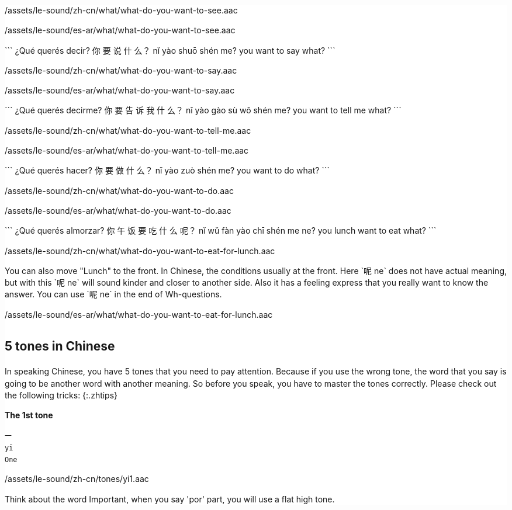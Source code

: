 ```
```
<p class="zhcn">/assets/le-sound/zh-cn/what/what-do-you-want-to-see.aac</p>
<p class="esar">/assets/le-sound/es-ar/what/what-do-you-want-to-see.aac</p>
```
¿Qué querés decir?
你    要   说     什  么？
nǐ   yào  shuō   shén me?
you  want to say what?
```
<p class="zhcn">/assets/le-sound/zh-cn/what/what-do-you-want-to-say.aac</p>
<p class="esar">/assets/le-sound/es-ar/what/what-do-you-want-to-say.aac</p>
```
¿Qué querés decirme?
你    要   告  诉  我  什  么？
nǐ   yào  gào sù  wǒ shén me?
you  want to tell me what?
```
<p class="zhcn">/assets/le-sound/zh-cn/what/what-do-you-want-to-tell-me.aac</p>
<p class="esar">/assets/le-sound/es-ar/what/what-do-you-want-to-tell-me.aac</p>
```
¿Qué querés hacer?
你    要   做    什  么？
nǐ   yào  zuò   shén me?
you  want to do what?
```
<p class="zhcn">/assets/le-sound/zh-cn/what/what-do-you-want-to-do.aac</p>
<p class="esar">/assets/le-sound/es-ar/what/what-do-you-want-to-do.aac</p>
```
¿Qué querés almorzar?
你   午  饭   要   吃     什  么 呢？
nǐ   wǔ fàn yào  chī    shén me ne?
you  lunch  want to eat what?
```
<p class="zhcn">/assets/le-sound/zh-cn/what/what-do-you-want-to-eat-for-lunch.aac</p>
You can also move "Lunch" to the front. In Chinese, the conditions usually at the front.    
Here `呢 ne` does not have actual meaning, but with this `呢 ne` will sound kinder and closer to another side. Also it has a feeling express that you really want to know the answer. You can use `呢 ne` in the end of Wh-questions.

<p class="esar">/assets/le-sound/es-ar/what/what-do-you-want-to-eat-for-lunch.aac</p>

## 5 tones in Chinese
In speaking Chinese, you have 5 tones that you need to pay attention. Because if you use the wrong tone, the word that you say is going to be another word with another meaning. So before you speak, you have to master the tones correctly. Please check out the following tricks:
{:.zhtips}

**The 1st tone**
```
一
yī
One
```
<p class="zhcn">/assets/le-sound/zh-cn/tones/yi1.aac</p>
Think about the word Important, when you say 'por' part, you will use a flat high tone.  
